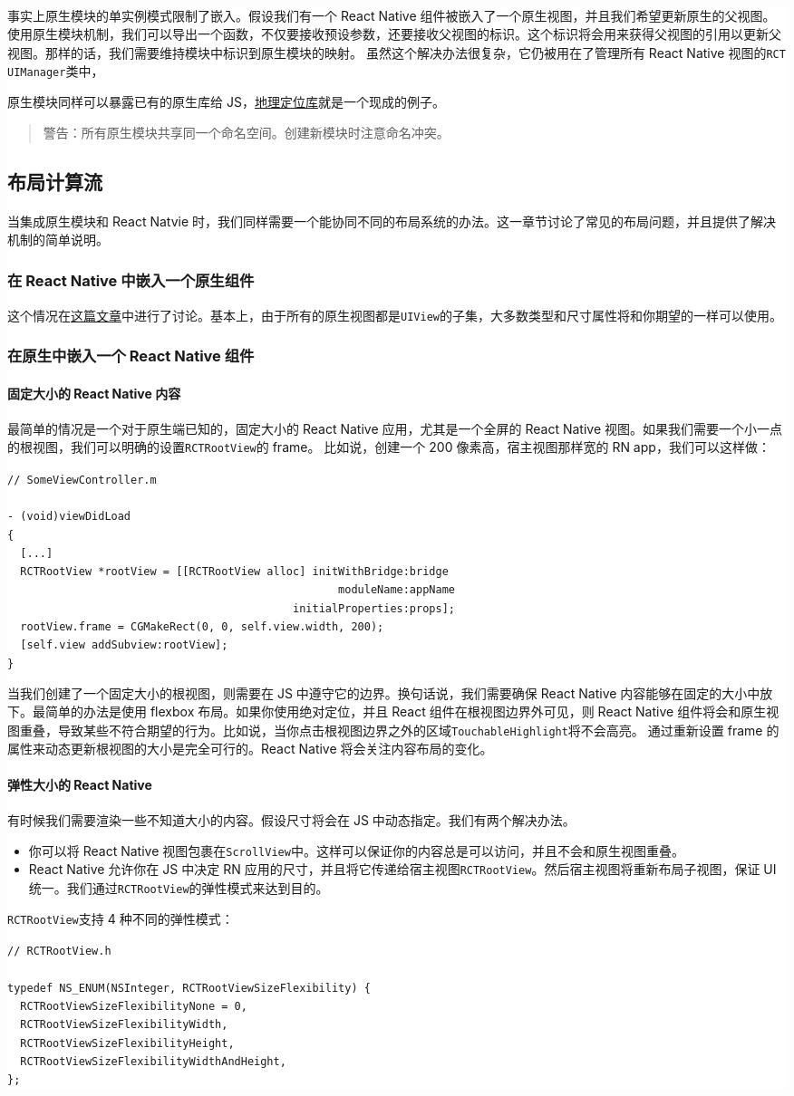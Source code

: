 事实上原生模块的单实例模式限制了嵌入。假设我们有一个 React Native 组件被嵌入了一个原生视图，并且我们希望更新原生的父视图。使用原生模块机制，我们可以导出一个函数，不仅要接收预设参数，还要接收父视图的标识。这个标识将会用来获得父视图的引用以更新父视图。那样的话，我们需要维持模块中标识到原生模块的映射。
虽然这个解决办法很复杂，它仍被用在了管理所有 React Native 视图的`RCTUIManager`类中，

原生模块同样可以暴露已有的原生库给 JS，[地理定位库](https://github.com/facebook/react-native/tree/master/Libraries/Geolocation)就是一个现成的例子。

> 警告：所有原生模块共享同一个命名空间。创建新模块时注意命名冲突。

## 布局计算流

当集成原生模块和 React Natvie 时，我们同样需要一个能协同不同的布局系统的办法。这一章节讨论了常见的布局问题，并且提供了解决机制的简单说明。

### 在 React Native 中嵌入一个原生组件

这个情况在[这篇文章](native-components-ios#样式)中进行了讨论。基本上，由于所有的原生视图都是`UIView`的子集，大多数类型和尺寸属性将和你期望的一样可以使用。

### 在原生中嵌入一个 React Native 组件

#### 固定大小的 React Native 内容

最简单的情况是一个对于原生端已知的，固定大小的 React Native 应用，尤其是一个全屏的 React Native 视图。如果我们需要一个小一点的根视图，我们可以明确的设置`RCTRootView`的 frame。
比如说，创建一个 200 像素高，宿主视图那样宽的 RN app，我们可以这样做：

```
// SomeViewController.m

- (void)viewDidLoad
{
  [...]
  RCTRootView *rootView = [[RCTRootView alloc] initWithBridge:bridge
                                                   moduleName:appName
                                            initialProperties:props];
  rootView.frame = CGMakeRect(0, 0, self.view.width, 200);
  [self.view addSubview:rootView];
}
```

当我们创建了一个固定大小的根视图，则需要在 JS 中遵守它的边界。换句话说，我们需要确保 React Native 内容能够在固定的大小中放下。最简单的办法是使用 flexbox 布局。如果你使用绝对定位，并且 React 组件在根视图边界外可见，则 React Native 组件将会和原生视图重叠，导致某些不符合期望的行为。比如说，当你点击根视图边界之外的区域`TouchableHighlight`将不会高亮。
通过重新设置 frame 的属性来动态更新根视图的大小是完全可行的。React Native 将会关注内容布局的变化。

#### 弹性大小的 React Native

有时候我们需要渲染一些不知道大小的内容。假设尺寸将会在 JS 中动态指定。我们有两个解决办法。

- 你可以将 React Native 视图包裹在`ScrollView`中。这样可以保证你的内容总是可以访问，并且不会和原生视图重叠。
- React Native 允许你在 JS 中决定 RN 应用的尺寸，并且将它传递给宿主视图`RCTRootView`。然后宿主视图将重新布局子视图，保证 UI 统一。我们通过`RCTRootView`的弹性模式来达到目的。

`RCTRootView`支持 4 种不同的弹性模式：

```
// RCTRootView.h

typedef NS_ENUM(NSInteger, RCTRootViewSizeFlexibility) {
  RCTRootViewSizeFlexibilityNone = 0,
  RCTRootViewSizeFlexibilityWidth,
  RCTRootViewSizeFlexibilityHeight,
  RCTRootViewSizeFlexibilityWidthAndHeight,
};
```
